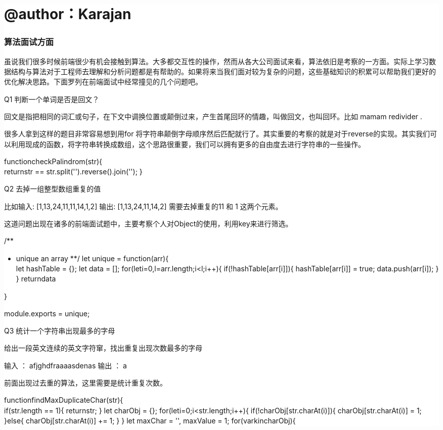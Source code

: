 # @author：Karajan


### 算法面试方面

虽说我们很多时候前端很少有机会接触到算法。大多都交互性的操作，然而从各大公司面试来看，算法依旧是考察的一方面。实际上学习数据结构与算法对于工程师去理解和分析问题都是有帮助的。如果将来当我们面对较为复杂的问题，这些基础知识的积累可以帮助我们更好的优化解决思路。下面罗列在前端面试中经常撞见的几个问题吧。

Q1 判断一个单词是否是回文？

回文是指把相同的词汇或句子，在下文中调换位置或颠倒过来，产生首尾回环的情趣，叫做回文，也叫回环。比如 mamam redivider .

很多人拿到这样的题目非常容易想到用for 将字符串颠倒字母顺序然后匹配就行了。其实重要的考察的就是对于reverse的实现。其实我们可以利用现成的函数，将字符串转换成数组，这个思路很重要，我们可以拥有更多的自由度去进行字符串的一些操作。

functioncheckPalindrom(str){  
    returnstr == str.split('').reverse().join('');
}

Q2 去掉一组整型数组重复的值

比如输入: [1,13,24,11,11,14,1,2] 
输出: [1,13,24,11,14,2]
需要去掉重复的11 和 1 这两个元素。

这道问题出现在诸多的前端面试题中，主要考察个人对Object的使用，利用key来进行筛选。

/**
* unique an array
**/
let unique = function(arr){  
  let hashTable = {};
  let data = [];
  for(leti=0,l=arr.length;i<l;i++){
    if(!hashTable[arr[i]]){
      hashTable[arr[i]] = true;
      data.push(arr[i]);
    }
  }
  returndata
 
}
 
module.exports = unique;

Q3 统计一个字符串出现最多的字母

给出一段英文连续的英文字符窜，找出重复出现次数最多的字母

输入 ： afjghdfraaaasdenas 
输出 ： a

前面出现过去重的算法，这里需要是统计重复次数。

functionfindMaxDuplicateChar(str){  
  if(str.length == 1){
    returnstr;
  }
  let charObj = {};
  for(leti=0;i<str.length;i++){
    if(!charObj[str.charAt(i)]){
      charObj[str.charAt(i)] = 1;
    }else{
      charObj[str.charAt(i)] += 1;
    }
  }
  let maxChar = '',
      maxValue = 1;
  for(varkincharObj){